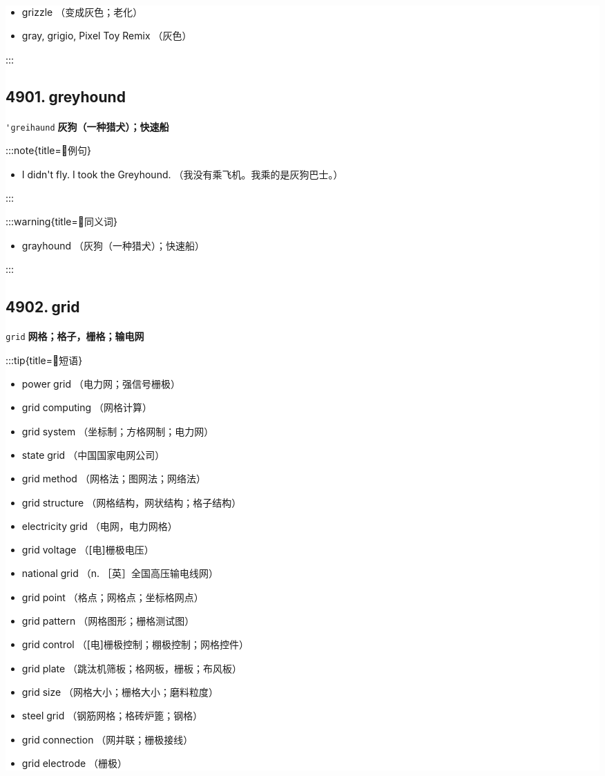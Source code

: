 - grizzle （变成灰色；老化）

- gray, grigio, Pixel Toy Remix （灰色）

:::


## 4901. greyhound

`'ɡreihaund`  **灰狗（一种猎犬）；快速船**

:::note{title=🎤例句}

- I didn't fly. I took the Greyhound. （我没有乘飞机。我乘的是灰狗巴士。）

:::

:::warning{title=🤔同义词}

- grayhound （灰狗（一种猎犬）；快速船）

:::


## 4902. grid

`ɡrid`  **网格；格子，栅格；输电网**

:::tip{title=🤩短语}

- power grid （电力网；强信号栅极）

- grid computing （网格计算）

- grid system （坐标制；方格网制；电力网）

- state grid （中国国家电网公司）

- grid method （网格法；图网法；网络法）

- grid structure （网格结构，网状结构；格子结构）

- electricity grid （电网，电力网格）

- grid voltage （[电]栅极电压）

- national grid （n. ［英］全国高压输电线网）

- grid point （格点；网格点；坐标格网点）

- grid pattern （网格图形；栅格测试图）

- grid control （[电]栅极控制；棚极控制；网格控件）

- grid plate （跳汰机筛板；格网板，栅板；布风板）

- grid size （网格大小；栅格大小；磨料粒度）

- steel grid （钢筋网格；格砖炉篦；钢格）

- grid connection （网并联；栅极接线）

- grid electrode （栅极）

